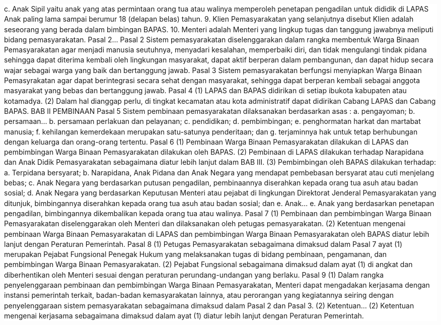 c. Anak Sipil yaitu anak yang atas permintaan orang tua atau walinya memperoleh penetapan pengadilan untuk dididik di LAPAS Anak paling lama sampai berumur 18 (delapan belas) tahun.
9. Klien Pemasyarakatan yang selanjutnya disebut Klien adalah seseorang yang berada dalam bimbingan BAPAS.
10. Menteri adalah Menteri yang lingkup tugas dan tanggung jawabnya meliputi bidang pemasyarakatan. Pasal 2…
Pasal 2
Sistem pemasyarakatan diselenggarakan dalam rangka membentuk Warga Binaan Pemasyarakatan agar menjadi manusia seutuhnya, menyadari kesalahan, memperbaiki diri, dan tidak mengulangi tindak pidana sehingga dapat diterima kembali oleh lingkungan masyarakat, dapat aktif berperan dalam pembangunan, dan dapat hidup secara wajar sebagai warga yang baik dan bertanggung jawab.
Pasal 3
Sistem pemasyarakatan berfungsi menyiapkan Warga Binaan Pemasyrakatan agar dapat berintegrasi secara sehat dengan masyarakat, sehingga dapat berperan kembali sebagai anggota masyarakat yang bebas dan bertanggung jawab.
Pasal 4
(1) LAPAS dan BAPAS didirikan di setiap ibukota kabupaten atau kotamadya.
(2) Dalam hal dianggap perlu, di tingkat kecamatan atau kota administratif dapat didirikan Cabang LAPAS dan Cabang BAPAS.
BAB II PEMBINAAN
Pasal 5
Sistem pembinaan pemasyarakatan dilaksanakan berdasarkan asas :
a. pengayoman;
b. persamaan… b. persamaan perlakuan dan pelayanan;
c. pendidikan;
d. pembimbingan;
e. penghormatan harkat dan martabat manusia;
f. kehilangan kemerdekaan merupakan satu-satunya penderitaan; dan
g. terjaminnya hak untuk tetap berhubungan dengan keluarga dan orang-orang tertentu.
Pasal 6
(1) Pembinaan Warga Binaan Pemasyarakatan dilakukan di LAPAS dan pembimbingan Warga Binaan Pemasyarakatan dilakukan oleh BAPAS.
(2) Pembinaan di LAPAS dilakukan terhadap Narapidana dan Anak Didik Pemasyarakatan sebagaimana diatur lebih lanjut dalam BAB III.
(3) Pembimbingan oleh BAPAS dilakukan terhadap:
a. Terpidana bersyarat;
b. Narapidana, Anak Pidana dan Anak Negara yang mendapat pembebasan bersyarat atau cuti menjelang bebas;
c. Anak Negara yang berdasarkan putusan pengadilan, pembinaannya diserahkan kepada orang tua asuh atau badan sosial;
d. Anak Negara yang berdasarkan Keputusan Menteri atau pejabat di lingkungan Direktorat Jenderal Pemasyarakatan yang ditunjuk, bimbingannya diserahkan kepada orang tua asuh atau badan sosial; dan
e. Anak...
e. Anak yang berdasarkan penetapan pengadilan, bimbingannya dikembalikan kepada orang tua atau walinya.
Pasal 7
(1) Pembinaan dan pembimbingan Warga Binaan Pemasyarakatan diselenggarakan oleh Menteri dan dilaksanakan oleh petugas pemasyarakatan.
(2) Ketentuan mengenai pembinaan Warga Binaan Pemasyarakatan di LAPAS dan pembimbingan Warga Binaan Pemasyarakatan oleh BAPAS diatur lebih lanjut dengan Peraturan Pemerintah.
Pasal 8
(1) Petugas Pemasyarakatan sebagaimana dimaksud dalam Pasal 7 ayat (1) merupakan Pejabat Fungsional Penegak Hukum yang melaksanakan tugas di bidang pembinaan, pengamanan, dan pembimbingan Warga Binaan Pemasyarakatan.
(2) Pejabat Fungsional sebagaimana dimaksud dalam ayat (1) di angkat dan diberhentikan oleh Menteri sesuai dengan peraturan perundang-undangan yang berlaku.
Pasal 9
(1) Dalam rangka penyelenggaraan pembinaan dan pembimbingan Warga Binaan Pemasyarakatan, Menteri dapat mengadakan kerjasama dengan instansi pemerintah terkait, badan-badan kemasyarakatan lainnya, atau perorangan yang kegiatannya seiring dengan penyelenggaraan sistem pemasyarakatan sebagaimana dimaksud dalam Pasal 2 dan Pasal 3.
(2) Ketentuan...
(2) Ketentuan mengenai kerjasama sebagaimana dimaksud dalam ayat (1) diatur lebih lanjut dengan Peraturan Pemerintah.